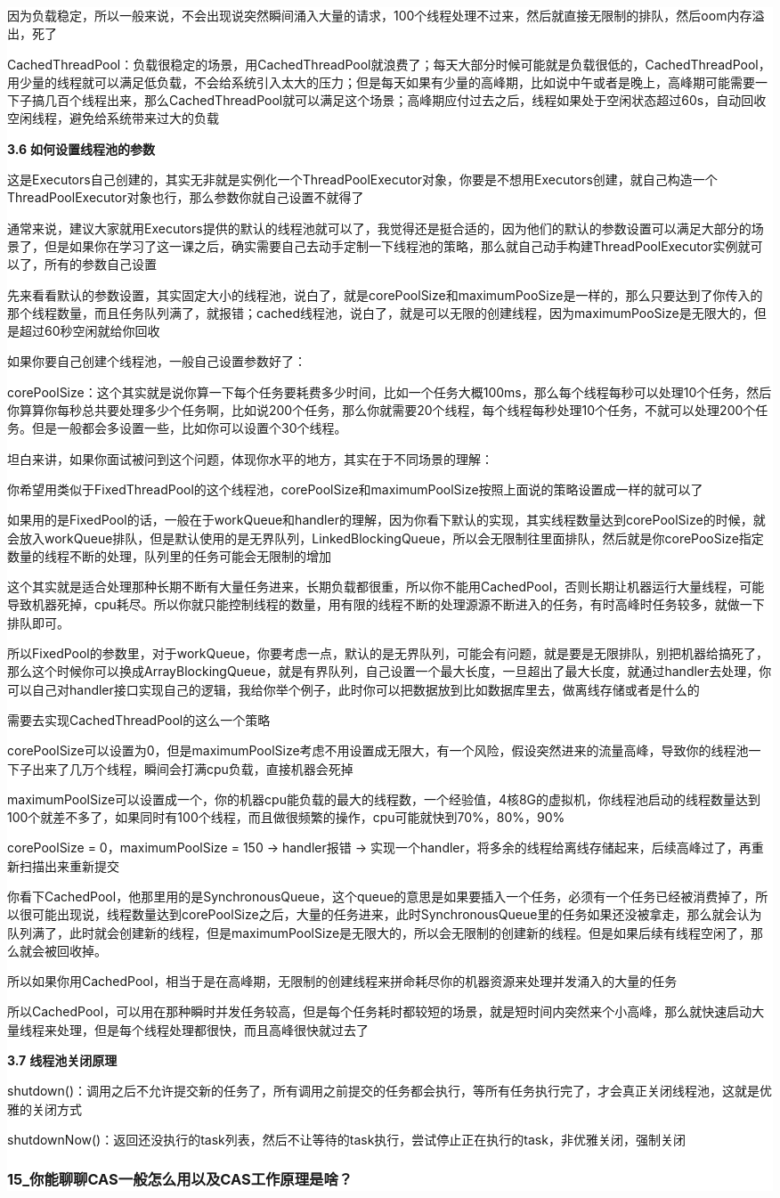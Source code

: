 因为负载稳定，所以一般来说，不会出现说突然瞬间涌入大量的请求，100个线程处理不过来，然后就直接无限制的排队，然后oom内存溢出，死了 

CachedThreadPool：负载很稳定的场景，用CachedThreadPool就浪费了；每天大部分时候可能就是负载很低的，CachedThreadPool，用少量的线程就可以满足低负载，不会给系统引入太大的压力；但是每天如果有少量的高峰期，比如说中午或者是晚上，高峰期可能需要一下子搞几百个线程出来，那么CachedThreadPool就可以满足这个场景；高峰期应付过去之后，线程如果处于空闲状态超过60s，自动回收空闲线程，避免给系统带来过大的负载 

**3.6** **如何设置线程池的参数** 

这是Executors自己创建的，其实无非就是实例化一个ThreadPoolExecutor对象，你要是不想用Executors创建，就自己构造一个ThreadPoolExecutor对象也行，那么参数你就自己设置不就得了 

通常来说，建议大家就用Executors提供的默认的线程池就可以了，我觉得还是挺合适的，因为他们的默认的参数设置可以满足大部分的场景了，但是如果你在学习了这一课之后，确实需要自己去动手定制一下线程池的策略，那么就自己动手构建ThreadPoolExecutor实例就可以了，所有的参数自己设置 

先来看看默认的参数设置，其实固定大小的线程池，说白了，就是corePoolSize和maximumPooSize是一样的，那么只要达到了你传入的那个线程数量，而且任务队列满了，就报错；cached线程池，说白了，就是可以无限的创建线程，因为maximumPooSize是无限大的，但是超过60秒空闲就给你回收 

如果你要自己创建个线程池，一般自己设置参数好了： 

corePoolSize：这个其实就是说你算一下每个任务要耗费多少时间，比如一个任务大概100ms，那么每个线程每秒可以处理10个任务，然后你算算你每秒总共要处理多少个任务啊，比如说200个任务，那么你就需要20个线程，每个线程每秒处理10个任务，不就可以处理200个任务。但是一般都会多设置一些，比如你可以设置个30个线程。 

坦白来讲，如果你面试被问到这个问题，体现你水平的地方，其实在于不同场景的理解： 

你希望用类似于FixedThreadPool的这个线程池，corePoolSize和maximumPoolSize按照上面说的策略设置成一样的就可以了 

如果用的是FixedPool的话，一般在于workQueue和handler的理解，因为你看下默认的实现，其实线程数量达到corePoolSize的时候，就会放入workQueue排队，但是默认使用的是无界队列，LinkedBlockingQueue，所以会无限制往里面排队，然后就是你corePooSize指定数量的线程不断的处理，队列里的任务可能会无限制的增加 

这个其实就是适合处理那种长期不断有大量任务进来，长期负载都很重，所以你不能用CachedPool，否则长期让机器运行大量线程，可能导致机器死掉，cpu耗尽。所以你就只能控制线程的数量，用有限的线程不断的处理源源不断进入的任务，有时高峰时任务较多，就做一下排队即可。 

所以FixedPool的参数里，对于workQueue，你要考虑一点，默认的是无界队列，可能会有问题，就是要是无限排队，别把机器给搞死了，那么这个时候你可以换成ArrayBlockingQueue，就是有界队列，自己设置一个最大长度，一旦超出了最大长度，就通过handler去处理，你可以自己对handler接口实现自己的逻辑，我给你举个例子，此时你可以把数据放到比如数据库里去，做离线存储或者是什么的 

需要去实现CachedThreadPool的这么一个策略 

corePoolSize可以设置为0，但是maximumPoolSize考虑不用设置成无限大，有一个风险，假设突然进来的流量高峰，导致你的线程池一下子出来了几万个线程，瞬间会打满cpu负载，直接机器会死掉

maximumPoolSize可以设置成一个，你的机器cpu能负载的最大的线程数，一个经验值，4核8G的虚拟机，你线程池启动的线程数量达到100个就差不多了，如果同时有100个线程，而且做很频繁的操作，cpu可能就快到70%，80%，90% 

corePoolSize = 0，maximumPoolSize = 150 -> handler报错 -> 实现一个handler，将多余的线程给离线存储起来，后续高峰过了，再重新扫描出来重新提交 

你看下CachedPool，他那里用的是SynchronousQueue，这个queue的意思是如果要插入一个任务，必须有一个任务已经被消费掉了，所以很可能出现说，线程数量达到corePoolSize之后，大量的任务进来，此时SynchronousQueue里的任务如果还没被拿走，那么就会认为队列满了，此时就会创建新的线程，但是maximumPoolSize是无限大的，所以会无限制的创建新的线程。但是如果后续有线程空闲了，那么就会被回收掉。 

所以如果你用CachedPool，相当于是在高峰期，无限制的创建线程来拼命耗尽你的机器资源来处理并发涌入的大量的任务 

所以CachedPool，可以用在那种瞬时并发任务较高，但是每个任务耗时都较短的场景，就是短时间内突然来个小高峰，那么就快速启动大量线程来处理，但是每个线程处理都很快，而且高峰很快就过去了 

**3.7** **线程池关闭原理** 

shutdown()：调用之后不允许提交新的任务了，所有调用之前提交的任务都会执行，等所有任务执行完了，才会真正关闭线程池，这就是优雅的关闭方式 

shutdownNow()：返回还没执行的task列表，然后不让等待的task执行，尝试停止正在执行的task，非优雅关闭，强制关闭

### 15_你能聊聊CAS一般怎么用以及CAS工作原理是啥？
